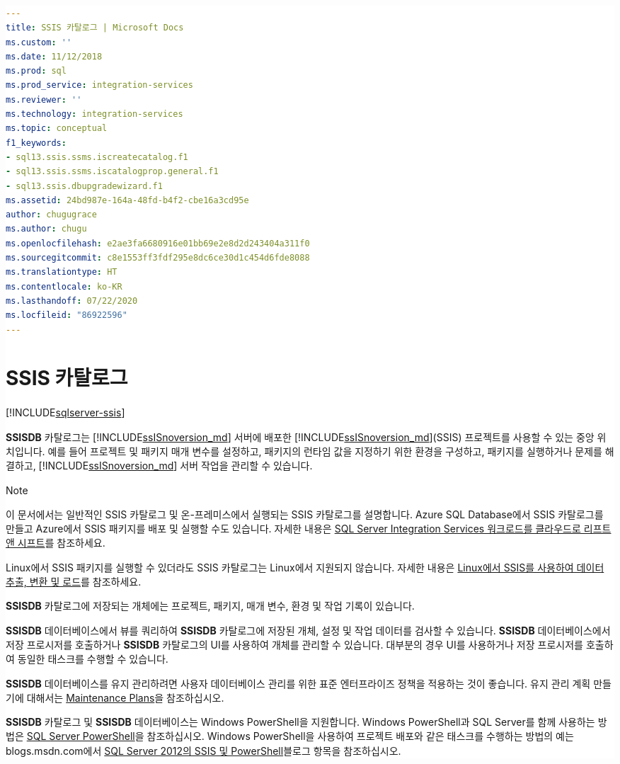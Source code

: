 ```yaml
---
title: SSIS 카탈로그 | Microsoft Docs
ms.custom: ''
ms.date: 11/12/2018
ms.prod: sql
ms.prod_service: integration-services
ms.reviewer: ''
ms.technology: integration-services
ms.topic: conceptual
f1_keywords:
- sql13.ssis.ssms.iscreatecatalog.f1
- sql13.ssis.ssms.iscatalogprop.general.f1
- sql13.ssis.dbupgradewizard.f1
ms.assetid: 24bd987e-164a-48fd-b4f2-cbe16a3cd95e
author: chugugrace
ms.author: chugu
ms.openlocfilehash: e2ae3fa6680916e01bb69e2e8d2d243404a311f0
ms.sourcegitcommit: c8e1553ff3fdf295e8dc6ce30d1c454d6fde8088
ms.translationtype: HT
ms.contentlocale: ko-KR
ms.lasthandoff: 07/22/2020
ms.locfileid: "86922596"
---
```

# <a name="ssis-catalog"></a>SSIS 카탈로그

[!INCLUDE[sqlserver-ssis](../../includes/applies-to-version/sqlserver-ssis.md)]


  **SSISDB** 카탈로그는 [!INCLUDE[ssISnoversion_md](../../includes/ssisnoversion-md.md)] 서버에 배포한 [!INCLUDE[ssISnoversion_md](../../includes/ssisnoversion-md.md)](SSIS) 프로젝트를 사용할 수 있는 중앙 위치입니다. 예를 들어 프로젝트 및 패키지 매개 변수를 설정하고, 패키지의 런타임 값을 지정하기 위한 환경을 구성하고, 패키지를 실행하거나 문제를 해결하고, [!INCLUDE[ssISnoversion_md](../../includes/ssisnoversion-md.md)] 서버 작업을 관리할 수 있습니다.  
 
> [!NOTE]
> 이 문서에서는 일반적인 SSIS 카탈로그 및 온-프레미스에서 실행되는 SSIS 카탈로그를 설명합니다. Azure SQL Database에서 SSIS 카탈로그를 만들고 Azure에서 SSIS 패키지를 배포 및 실행할 수도 있습니다. 자세한 내용은 [SQL Server Integration Services 워크로드를 클라우드로 리프트 앤 시프트](../lift-shift/ssis-azure-lift-shift-ssis-packages-overview.md)를 참조하세요.
>
> Linux에서 SSIS 패키지를 실행할 수 있더라도 SSIS 카탈로그는 Linux에서 지원되지 않습니다. 자세한 내용은 [Linux에서 SSIS를 사용하여 데이터 추출, 변환 및 로드](../../linux/sql-server-linux-migrate-ssis.md)를 참조하세요.
 
 **SSISDB** 카탈로그에 저장되는 개체에는 프로젝트, 패키지, 매개 변수, 환경 및 작업 기록이 있습니다.  
  
 **SSISDB** 데이터베이스에서 뷰를 쿼리하여 **SSISDB** 카탈로그에 저장된 개체, 설정 및 작업 데이터를 검사할 수 있습니다. **SSISDB** 데이터베이스에서 저장 프로시저를 호출하거나 **SSISDB** 카탈로그의 UI를 사용하여 개체를 관리할 수 있습니다. 대부분의 경우 UI를 사용하거나 저장 프로시저를 호출하여 동일한 태스크를 수행할 수 있습니다.  
  
 **SSISDB** 데이터베이스를 유지 관리하려면 사용자 데이터베이스 관리를 위한 표준 엔터프라이즈 정책을 적용하는 것이 좋습니다. 유지 관리 계획 만들기에 대해서는 [Maintenance Plans](../../relational-databases/maintenance-plans/maintenance-plans.md)을 참조하십시오.  
  
 **SSISDB** 카탈로그 및 **SSISDB** 데이터베이스는 Windows PowerShell을 지원합니다. Windows PowerShell과 SQL Server를 함께 사용하는 방법은 [SQL Server PowerShell](../../relational-databases/scripting/sql-server-powershell.md)을 참조하십시오. Windows PowerShell을 사용하여 프로젝트 배포와 같은 태스크를 수행하는 방법의 예는 blogs.msdn.com에서 [SQL Server 2012의 SSIS 및 PowerShell](https://go.microsoft.com/fwlink/?LinkId=242539)블로그 항목을 참조하십시오.  
  
